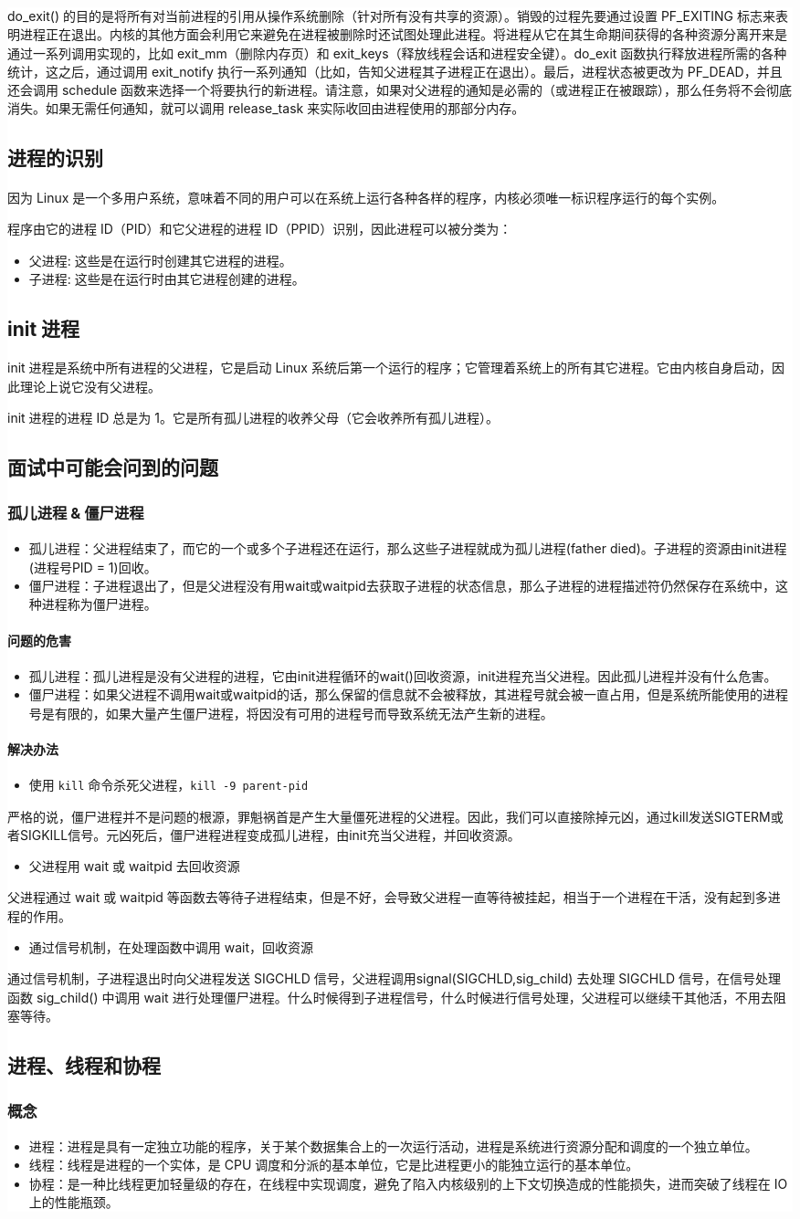 do_exit() 的目的是将所有对当前进程的引用从操作系统删除（针对所有没有共享的资源）。销毁的过程先要通过设置 PF_EXITING 标志来表明进程正在退出。内核的其他方面会利用它来避免在进程被删除时还试图处理此进程。将进程从它在其生命期间获得的各种资源分离开来是通过一系列调用实现的，比如 exit_mm（删除内存页）和 exit_keys（释放线程会话和进程安全键）。do_exit 函数执行释放进程所需的各种统计，这之后，通过调用 exit_notify 执行一系列通知（比如，告知父进程其子进程正在退出）。最后，进程状态被更改为 PF_DEAD，并且还会调用 schedule 函数来选择一个将要执行的新进程。请注意，如果对父进程的通知是必需的（或进程正在被跟踪），那么任务将不会彻底消失。如果无需任何通知，就可以调用 release_task 来实际收回由进程使用的那部分内存。

## 进程的识别

因为 Linux 是一个多用户系统，意味着不同的用户可以在系统上运行各种各样的程序，内核必须唯一标识程序运行的每个实例。

程序由它的进程 ID（PID）和它父进程的进程 ID（PPID）识别，因此进程可以被分类为：

- 父进程: 这些是在运行时创建其它进程的进程。
- 子进程: 这些是在运行时由其它进程创建的进程。

## init 进程

init 进程是系统中所有进程的父进程，它是启动 Linux 系统后第一个运行的程序；它管理着系统上的所有其它进程。它由内核自身启动，因此理论上说它没有父进程。

init 进程的进程 ID 总是为 1。它是所有孤儿进程的收养父母（它会收养所有孤儿进程）。


## 面试中可能会问到的问题

### 孤儿进程 & 僵尸进程

- 孤儿进程：父进程结束了，而它的一个或多个子进程还在运行，那么这些子进程就成为孤儿进程(father died)。子进程的资源由init进程(进程号PID = 1)回收。
- 僵尸进程：子进程退出了，但是父进程没有用wait或waitpid去获取子进程的状态信息，那么子进程的进程描述符仍然保存在系统中，这种进程称为僵尸进程。

#### 问题的危害

- 孤儿进程：孤儿进程是没有父进程的进程，它由init进程循环的wait()回收资源，init进程充当父进程。因此孤儿进程并没有什么危害。
- 僵尸进程：如果父进程不调用wait或waitpid的话，那么保留的信息就不会被释放，其进程号就会被一直占用，但是系统所能使用的进程号是有限的，如果大量产生僵尸进程，将因没有可用的进程号而导致系统无法产生新的进程。

#### 解决办法

- 使用 `kill` 命令杀死父进程，`kill -9 parent-pid`

严格的说，僵尸进程并不是问题的根源，罪魁祸首是产生大量僵死进程的父进程。因此，我们可以直接除掉元凶，通过kill发送SIGTERM或者SIGKILL信号。元凶死后，僵尸进程进程变成孤儿进程，由init充当父进程，并回收资源。

- 父进程用 wait 或 waitpid 去回收资源

父进程通过 wait 或 waitpid 等函数去等待子进程结束，但是不好，会导致父进程一直等待被挂起，相当于一个进程在干活，没有起到多进程的作用。

- 通过信号机制，在处理函数中调用 wait，回收资源

通过信号机制，子进程退出时向父进程发送 SIGCHLD 信号，父进程调用signal(SIGCHLD,sig_child) 去处理 SIGCHLD 信号，在信号处理函数 sig_child() 中调用 wait 进行处理僵尸进程。什么时候得到子进程信号，什么时候进行信号处理，父进程可以继续干其他活，不用去阻塞等待。

## 进程、线程和协程

### 概念

- 进程：进程是具有一定独立功能的程序，关于某个数据集合上的一次运行活动，进程是系统进行资源分配和调度的一个独立单位。
- 线程：线程是进程的一个实体，是 CPU 调度和分派的基本单位，它是比进程更小的能独立运行的基本单位。
- 协程：是一种比线程更加轻量级的存在，在线程中实现调度，避免了陷入内核级别的上下文切换造成的性能损失，进而突破了线程在 IO 上的性能瓶颈。
